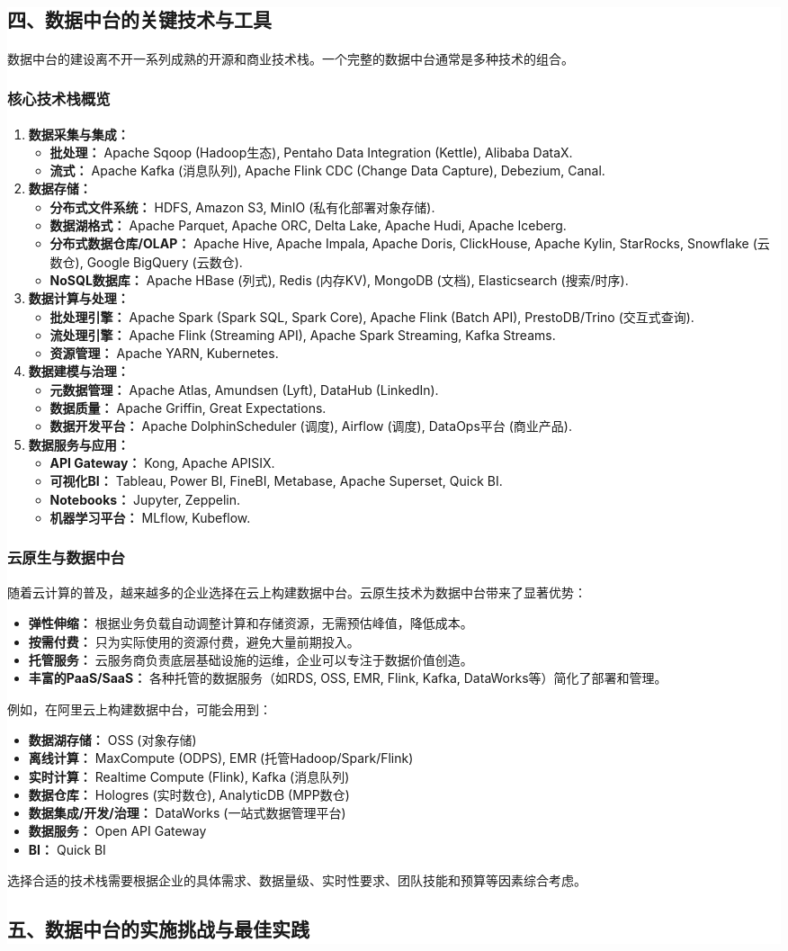 ## 四、数据中台的关键技术与工具

数据中台的建设离不开一系列成熟的开源和商业技术栈。一个完整的数据中台通常是多种技术的组合。

### 核心技术栈概览

1.  **数据采集与集成：**
    *   **批处理：** Apache Sqoop (Hadoop生态), Pentaho Data Integration (Kettle), Alibaba DataX.
    *   **流式：** Apache Kafka (消息队列), Apache Flink CDC (Change Data Capture), Debezium, Canal.
2.  **数据存储：**
    *   **分布式文件系统：** HDFS, Amazon S3, MinIO (私有化部署对象存储).
    *   **数据湖格式：** Apache Parquet, Apache ORC, Delta Lake, Apache Hudi, Apache Iceberg.
    *   **分布式数据仓库/OLAP：** Apache Hive, Apache Impala, Apache Doris, ClickHouse, Apache Kylin, StarRocks, Snowflake (云数仓), Google BigQuery (云数仓).
    *   **NoSQL数据库：** Apache HBase (列式), Redis (内存KV), MongoDB (文档), Elasticsearch (搜索/时序).
3.  **数据计算与处理：**
    *   **批处理引擎：** Apache Spark (Spark SQL, Spark Core), Apache Flink (Batch API), PrestoDB/Trino (交互式查询).
    *   **流处理引擎：** Apache Flink (Streaming API), Apache Spark Streaming, Kafka Streams.
    *   **资源管理：** Apache YARN, Kubernetes.
4.  **数据建模与治理：**
    *   **元数据管理：** Apache Atlas, Amundsen (Lyft), DataHub (LinkedIn).
    *   **数据质量：** Apache Griffin, Great Expectations.
    *   **数据开发平台：** Apache DolphinScheduler (调度), Airflow (调度), DataOps平台 (商业产品).
5.  **数据服务与应用：**
    *   **API Gateway：** Kong, Apache APISIX.
    *   **可视化BI：** Tableau, Power BI, FineBI, Metabase, Apache Superset, Quick BI.
    *   **Notebooks：** Jupyter, Zeppelin.
    *   **机器学习平台：** MLflow, Kubeflow.

### 云原生与数据中台

随着云计算的普及，越来越多的企业选择在云上构建数据中台。云原生技术为数据中台带来了显著优势：

*   **弹性伸缩：** 根据业务负载自动调整计算和存储资源，无需预估峰值，降低成本。
*   **按需付费：** 只为实际使用的资源付费，避免大量前期投入。
*   **托管服务：** 云服务商负责底层基础设施的运维，企业可以专注于数据价值创造。
*   **丰富的PaaS/SaaS：** 各种托管的数据服务（如RDS, OSS, EMR, Flink, Kafka, DataWorks等）简化了部署和管理。

例如，在阿里云上构建数据中台，可能会用到：
*   **数据湖存储：** OSS (对象存储)
*   **离线计算：** MaxCompute (ODPS), EMR (托管Hadoop/Spark/Flink)
*   **实时计算：** Realtime Compute (Flink), Kafka (消息队列)
*   **数据仓库：** Hologres (实时数仓), AnalyticDB (MPP数仓)
*   **数据集成/开发/治理：** DataWorks (一站式数据管理平台)
*   **数据服务：** Open API Gateway
*   **BI：** Quick BI

选择合适的技术栈需要根据企业的具体需求、数据量级、实时性要求、团队技能和预算等因素综合考虑。

## 五、数据中台的实施挑战与最佳实践
